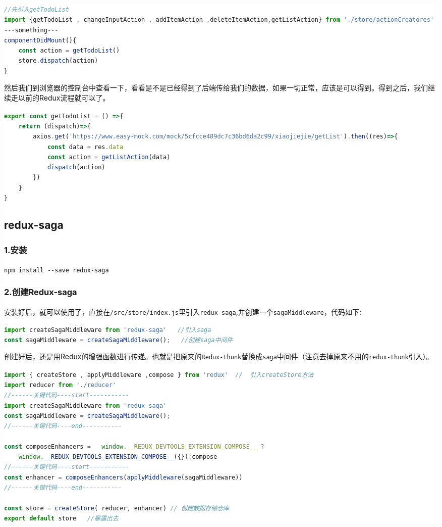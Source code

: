```js
//先引入getTodoList
import {getTodoList , changeInputAction , addItemAction ,deleteItemAction,getListAction} from './store/actionCreatores'
---something---
componentDidMount(){
    const action = getTodoList()
    store.dispatch(action)
}
```

然后我们到浏览器的控制台中查看一下，看看是不是已经得到了后端传给我们的数据，如果一切正常，应该是可以得到。得到之后，我们继续走以前的Redux流程就可以了。

```js
export const getTodoList = () =>{
    return (dispatch)=>{
        axios.get('https://www.easy-mock.com/mock/5cfcce489dc7c36bd6da2c99/xiaojiejie/getList').then((res)=>{
            const data = res.data
            const action = getListAction(data)
            dispatch(action)
        })
    }
}
```

## redux-saga

### 1.安装

```
npm install --save redux-saga
```

### 2.创建Redux-saga

安装好后，就可以使用了，直接在`/src/store/index.js`里引入`redux-saga`,并创建一个`sagaMiddleware`，代码如下:

```js
import createSagaMiddleware from 'redux-saga'   //引入saga
const sagaMiddleware = createSagaMiddleware();   //创建saga中间件
```

创建好后，还是用Redux的增强函数进行传递。也就是把原来的`Redux-thunk`替换成`saga`中间件（注意去掉原来不用的`redux-thunk`引入）。

```js
import { createStore , applyMiddleware ,compose } from 'redux'  //  引入createStore方法
import reducer from './reducer'   
//------关键代码----start----------- 
import createSagaMiddleware from 'redux-saga' 
const sagaMiddleware = createSagaMiddleware();
//------关键代码----end-----------

const composeEnhancers =   window.__REDUX_DEVTOOLS_EXTENSION_COMPOSE__ ?
    window.__REDUX_DEVTOOLS_EXTENSION_COMPOSE__({}):compose
//------关键代码----start-----------
const enhancer = composeEnhancers(applyMiddleware(sagaMiddleware))
//------关键代码----end-----------

const store = createStore( reducer, enhancer) // 创建数据存储仓库
export default store   //暴露出去
```
